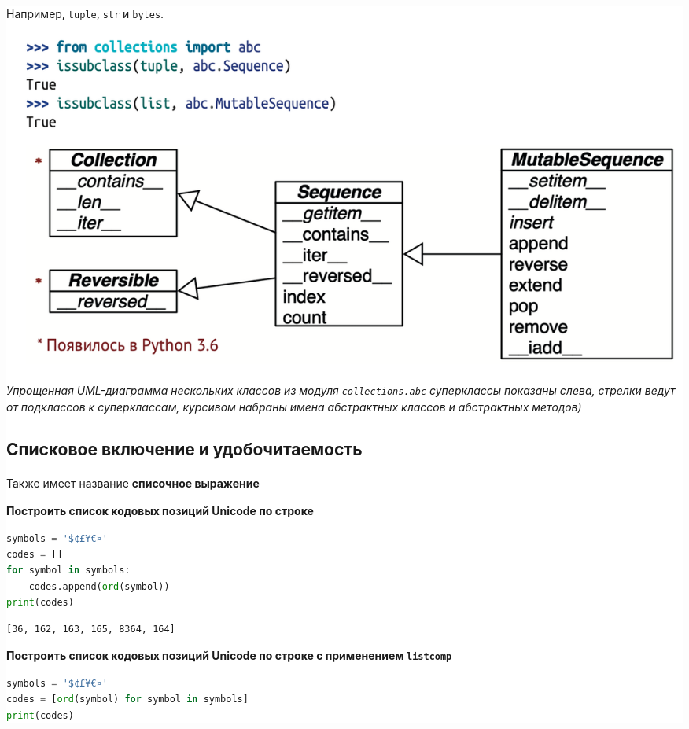 Например, `tuple`, `str` и `bytes`.

![Упрощенная UML-диаграмма](../images/python_top/pt_02_02.png)

*Упрощенная UML-диаграмма нескольких классов из модуля `collections.abc` суперклассы показаны слева, стрелки ведут от подклассов к суперклассам, курсивом набраны имена абстрактных классов и абстрактных методов)*

## Списковое включение и удобочитаемость

Также имеет название **списочное выражение**

**Построить список кодовых позиций Unicode по строке**

```python
symbols = '$¢£¥€¤'
codes = []
for symbol in symbols:
    codes.append(ord(symbol))
print(codes)
```

```bash
[36, 162, 163, 165, 8364, 164]
```

**Построить список кодовых позиций Unicode по строке с применением `listcomp`**

```python
symbols = '$¢£¥€¤'
codes = [ord(symbol) for symbol in symbols]
print(codes)
```
